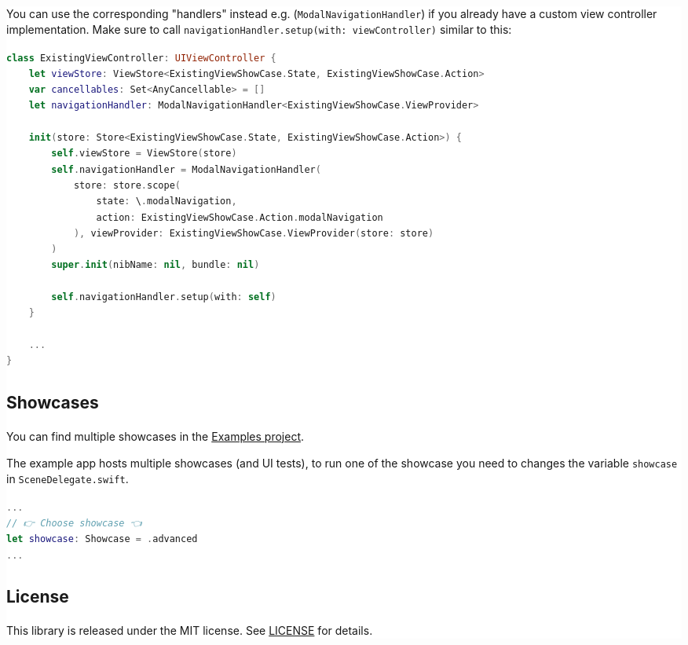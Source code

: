 You can use the corresponding "handlers" instead e.g. (`ModalNavigationHandler`) if you already have a custom view controller implementation.
Make sure to call `navigationHandler.setup(with: viewController)` similar to this:

```swift
class ExistingViewController: UIViewController {
	let viewStore: ViewStore<ExistingViewShowCase.State, ExistingViewShowCase.Action>
	var cancellables: Set<AnyCancellable> = []
	let navigationHandler: ModalNavigationHandler<ExistingViewShowCase.ViewProvider>
	
	init(store: Store<ExistingViewShowCase.State, ExistingViewShowCase.Action>) {
		self.viewStore = ViewStore(store)
		self.navigationHandler = ModalNavigationHandler(
			store: store.scope(
				state: \.modalNavigation,
				action: ExistingViewShowCase.Action.modalNavigation
			), viewProvider: ExistingViewShowCase.ViewProvider(store: store)
		)
		super.init(nibName: nil, bundle: nil)
		
		self.navigationHandler.setup(with: self)
	}
	
	...
}
```

## Showcases

You can find multiple showcases in the [Examples project](Examples/ComposableNavigation-Examples/ComposableNavigation-Examples/).

The example app hosts multiple showcases (and UI tests), to run one of the showcase you need to changes the variable `showcase` in `SceneDelegate.swift`.

```swift
...
// 👉 Choose showcase 👈
let showcase: Showcase = .advanced
...
```

## License

This library is released under the MIT license. See [LICENSE](LICENSE) for details.
